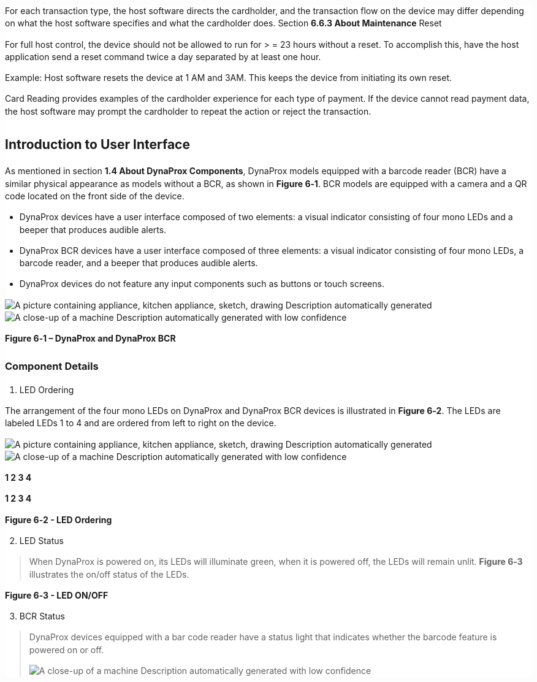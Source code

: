 For each transaction type, the host software directs the cardholder, and the transaction flow on the device may differ depending on what the host software specifies and what the cardholder does. Section **6.6.3 About Maintenance** Reset

For full host control, the device should not be allowed to run for \> = 23 hours without a reset. To accomplish this, have the host application send a reset command twice a day separated by at least one hour.

Example: Host software resets the device at 1 AM and 3AM. This keeps the device from initiating its own reset.

Card Reading provides examples of the cardholder experience for each type of payment. If the device cannot read payment data, the host software may prompt the cardholder to repeat the action or reject the transaction.

## Introduction to User Interface

As mentioned in section **1.4 About DynaProx Components**, DynaProx models equipped with a barcode reader (BCR) have a similar physical appearance as models without a BCR, as shown in **Figure 6‑1**. BCR models are equipped with a camera and a QR code located on the front side of the device.

- DynaProx devices have a user interface composed of two elements: a visual indicator consisting of four mono LEDs and a beeper that produces audible alerts.

- DynaProx BCR devices have a user interface composed of three elements: a visual indicator consisting of four mono LEDs, a barcode reader, and a beeper that produces audible alerts.

- DynaProx devices do not feature any input components such as buttons or touch screens.

<img src="C:\Users\AndrewS\OneDrive - MagTek, Inc\AndrewS\Files to MD\media/media/image21.jpg" style="width:2.20492in;height:2.5in" alt="A picture containing appliance, kitchen appliance, sketch, drawing Description automatically generated" /><img src="C:\Users\AndrewS\OneDrive - MagTek, Inc\AndrewS\Files to MD\media/media/image22.jpg" style="width:2.26052in;height:2.5in" alt="A close-up of a machine Description automatically generated with low confidence" />

**Figure 6‑1 – DynaProx and DynaProx BCR**

### Component Details

1.  LED Ordering

The arrangement of the four mono LEDs on DynaProx and DynaProx BCR devices is illustrated in **Figure 6‑2**. The LEDs are labeled LEDs 1 to 4 and are ordered from left to right on the device.

<img src="C:\Users\AndrewS\OneDrive - MagTek, Inc\AndrewS\Files to MD\media/media/image21.jpg" style="width:2.20492in;height:2.5in" alt="A picture containing appliance, kitchen appliance, sketch, drawing Description automatically generated" /><img src="C:\Users\AndrewS\OneDrive - MagTek, Inc\AndrewS\Files to MD\media/media/image22.jpg" style="width:2.26052in;height:2.5in" alt="A close-up of a machine Description automatically generated with low confidence" />

**1 2 3 4**

**1 2 3 4**

**Figure 6‑2 - LED Ordering**

2.  LED Status

> When DynaProx is powered on, its LEDs will illuminate green, when it is powered off, the LEDs will remain unlit. **Figure 6‑3** illustrates the on/off status of the LEDs.

**Figure 6‑3 - LED ON/OFF**

3.  BCR Status

> DynaProx devices equipped with a bar code reader have a status light that indicates whether the barcode feature is powered on or off.
>
> <img src="C:\Users\AndrewS\OneDrive - MagTek, Inc\AndrewS\Files to MD\media/media/image22.jpg" style="width:1.70988in;height:2in" alt="A close-up of a machine Description automatically generated with low confidence" />
